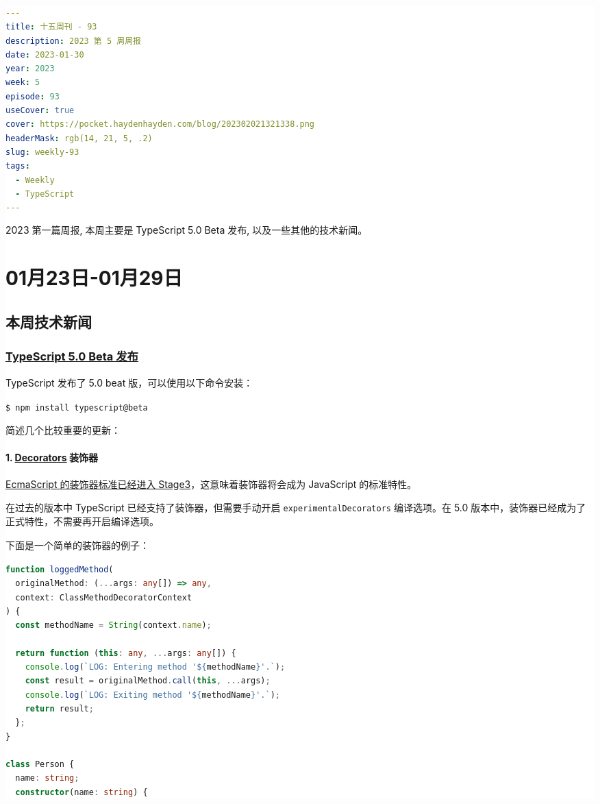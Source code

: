 ```yaml
---
title: 十五周刊 - 93
description: 2023 第 5 周周报
date: 2023-01-30
year: 2023
week: 5
episode: 93
useCover: true
cover: https://pocket.haydenhayden.com/blog/202302021321338.png
headerMask: rgb(14, 21, 5, .2)
slug: weekly-93
tags:
  - Weekly
  - TypeScript
---
```


2023 第一篇周报, 本周主要是 TypeScript 5.0 Beta 发布, 以及一些其他的技术新闻。



# 01月23日-01月29日

## 本周技术新闻

### [TypeScript 5.0 Beta 发布](https://devblogs.microsoft.com/typescript/announcing-typescript-5-0-beta/)

TypeScript 发布了 5.0 beat 版，可以使用以下命令安装：

```bash
$ npm install typescript@beta
```

简述几个比较重要的更新：

#### 1. [Decorators](https://devblogs.microsoft.com/typescript/announcing-typescript-5-0-beta/#decorators) 装饰器

[EcmaScript 的装饰器标准已经进入 Stage3](https://github.com/tc39/proposal-decorators)，这意味着装饰器将会成为 JavaScript 的标准特性。

在过去的版本中 TypeScript 已经支持了装饰器，但需要手动开启 `experimentalDecorators` 编译选项。在 5.0 版本中，装饰器已经成为了正式特性，不需要再开启编译选项。

下面是一个简单的装饰器的例子：

```ts
function loggedMethod(
  originalMethod: (...args: any[]) => any,
  context: ClassMethodDecoratorContext
) {
  const methodName = String(context.name);

  return function (this: any, ...args: any[]) {
    console.log(`LOG: Entering method '${methodName}'.`);
    const result = originalMethod.call(this, ...args);
    console.log(`LOG: Exiting method '${methodName}'.`);
    return result;
  };
}

class Person {
  name: string;
  constructor(name: string) {
```